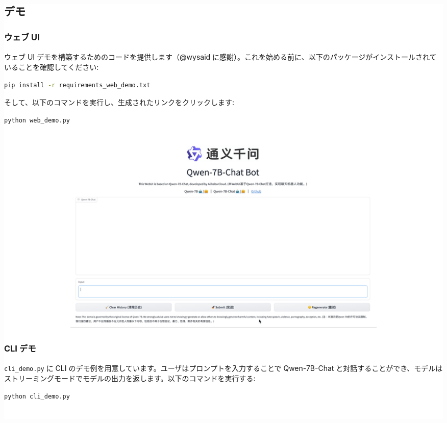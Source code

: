 ## デモ

### ウェブ UI

ウェブ UI デモを構築するためのコードを提供します（@wysaid に感謝）。これを始める前に、以下のパッケージがインストールされていることを確認してください:

```bash
pip install -r requirements_web_demo.txt
```

そして、以下のコマンドを実行し、生成されたリンクをクリックします:

```bash
python web_demo.py
```

<p align="center">
    <br>
    <img src="assets/web_demo.gif" width="600" />
    <br>
<p>

### CLI デモ

`cli_demo.py` に CLI のデモ例を用意しています。ユーザはプロンプトを入力することで Qwen-7B-Chat と対話することができ、モデルはストリーミングモードでモデルの出力を返します。以下のコマンドを実行する:

```
python cli_demo.py
```

<p align="center">
    <br>